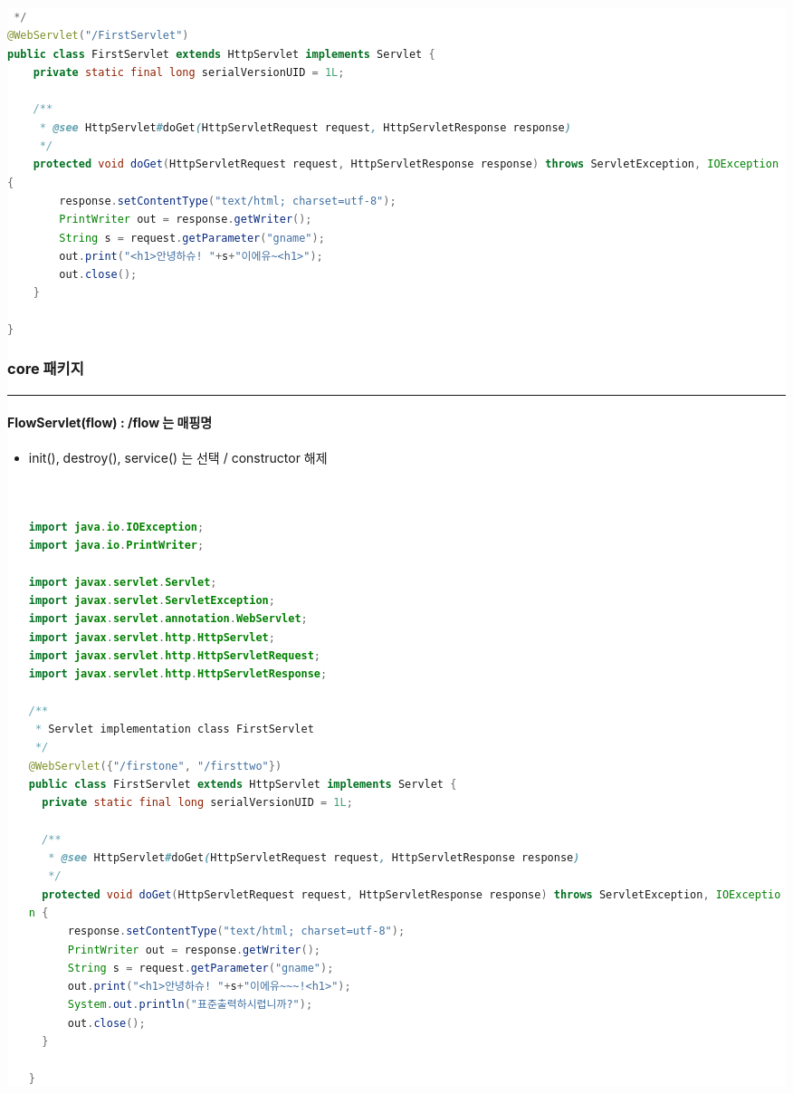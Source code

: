 ```java
 */
@WebServlet("/FirstServlet")
public class FirstServlet extends HttpServlet implements Servlet {
	private static final long serialVersionUID = 1L;

	/**
	 * @see HttpServlet#doGet(HttpServletRequest request, HttpServletResponse response)
	 */
	protected void doGet(HttpServletRequest request, HttpServletResponse response) throws ServletException, IOException {
		response.setContentType("text/html; charset=utf-8");
		PrintWriter out = response.getWriter();
		String s = request.getParameter("gname");
		out.print("<h1>안녕하슈! "+s+"이에유~<h1>");
		out.close();
	}

}
```





### core 패키지

---

#### FlowServlet(flow) : /flow 는 매핑명

- init(), destroy(), service() 는 선택 / constructor 해제

  ```java
  
  
  import java.io.IOException;
  import java.io.PrintWriter;
  
  import javax.servlet.Servlet;
  import javax.servlet.ServletException;
  import javax.servlet.annotation.WebServlet;
  import javax.servlet.http.HttpServlet;
  import javax.servlet.http.HttpServletRequest;
  import javax.servlet.http.HttpServletResponse;
  
  /**
   * Servlet implementation class FirstServlet
   */
  @WebServlet({"/firstone", "/firsttwo"})
  public class FirstServlet extends HttpServlet implements Servlet {
  	private static final long serialVersionUID = 1L;
  
  	/**
  	 * @see HttpServlet#doGet(HttpServletRequest request, HttpServletResponse response)
  	 */
  	protected void doGet(HttpServletRequest request, HttpServletResponse response) throws ServletException, IOException {
  		response.setContentType("text/html; charset=utf-8");
  		PrintWriter out = response.getWriter();
  		String s = request.getParameter("gname");
  		out.print("<h1>안녕하슈! "+s+"이에유~~~!<h1>");
  		System.out.println("표준출력하시렵니까?");
  		out.close();
  	}
  
  }
  ```